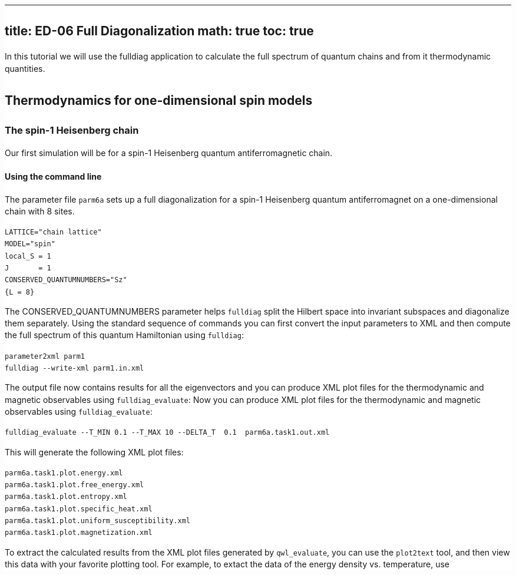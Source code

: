 
---
title: ED-06 Full Diagonalization
math: true
toc: true
---

In this tutorial we will use the fulldiag application to calculate the full spectrum of quantum chains and from it thermodynamic quantities.

## Thermodynamics for one-dimensional spin models

### The spin-1 Heisenberg chain

Our first simulation will be for a spin-1 Heisenberg quantum antiferromagnetic chain.

#### Using the command line

The parameter file `parm6a` sets up a full diagonalization for a spin-1 Heisenberg quantum antiferromagnet on a one-dimensional chain with 8 sites.

    LATTICE="chain lattice"
    MODEL="spin"
    local_S = 1
    J       = 1
    CONSERVED_QUANTUMNUMBERS="Sz"
    {L = 8}

The CONSERVED_QUANTUMNUMBERS parameter helps `fulldiag` split the Hilbert space into invariant subspaces and diagonalize them separately.
Using the standard sequence of commands you can first convert the input parameters to XML and then compute the full spectrum of this quantum Hamiltonian using `fulldiag`:

    parameter2xml parm1
    fulldiag --write-xml parm1.in.xml
    
The output file now contains results for all the eigenvectors and you can produce XML plot files for the thermodynamic and magnetic observables using `fulldiag_evaluate`:
Now you can produce XML plot files for the thermodynamic and magnetic observables using `fulldiag_evaluate`:

    fulldiag_evaluate --T_MIN 0.1 --T_MAX 10 --DELTA_T  0.1  parm6a.task1.out.xml

This will generate the following XML plot files:

    parm6a.task1.plot.energy.xml
    parm6a.task1.plot.free_energy.xml
    parm6a.task1.plot.entropy.xml
    parm6a.task1.plot.specific_heat.xml
    parm6a.task1.plot.uniform_susceptibility.xml
    parm6a.task1.plot.magnetization.xml

To extract the calculated results from the XML plot files generated by `qwl_evaluate`, you can use the `plot2text` tool, and then view this data with your favorite plotting tool. For example, to extact the data of the energy density vs. temperature, use
